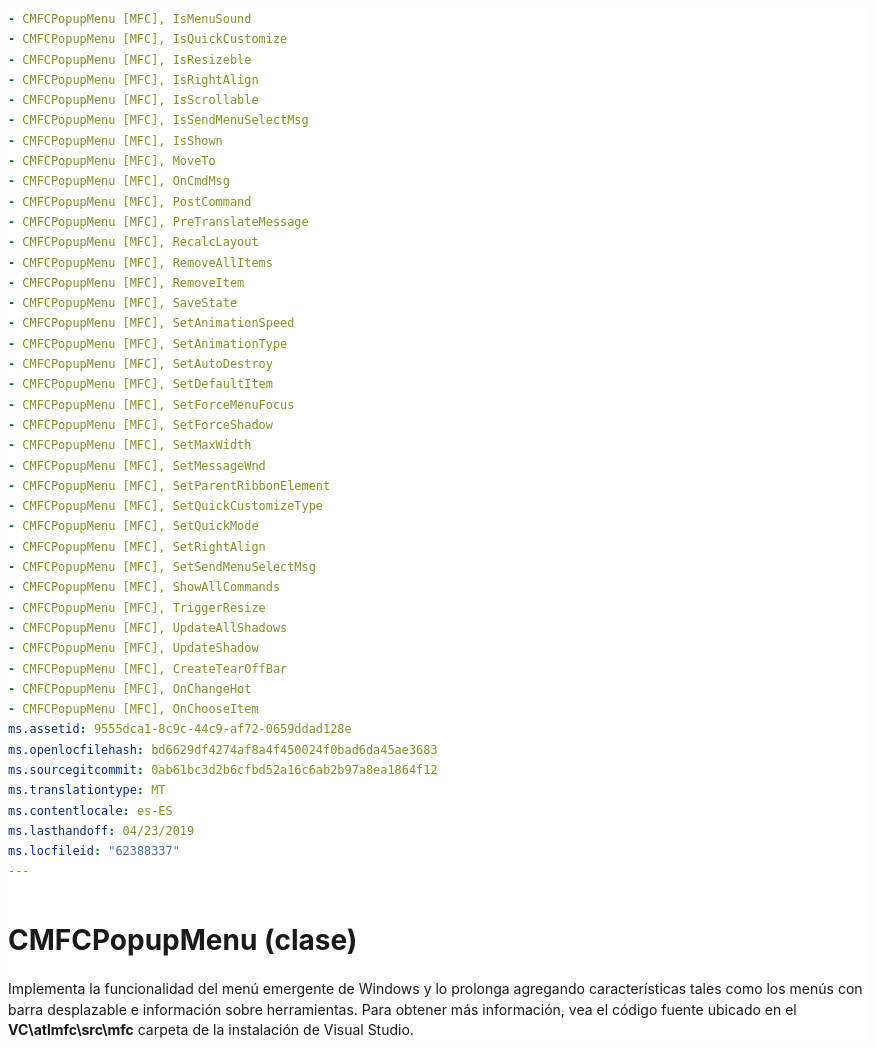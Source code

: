 ```yaml
- CMFCPopupMenu [MFC], IsMenuSound
- CMFCPopupMenu [MFC], IsQuickCustomize
- CMFCPopupMenu [MFC], IsResizeble
- CMFCPopupMenu [MFC], IsRightAlign
- CMFCPopupMenu [MFC], IsScrollable
- CMFCPopupMenu [MFC], IsSendMenuSelectMsg
- CMFCPopupMenu [MFC], IsShown
- CMFCPopupMenu [MFC], MoveTo
- CMFCPopupMenu [MFC], OnCmdMsg
- CMFCPopupMenu [MFC], PostCommand
- CMFCPopupMenu [MFC], PreTranslateMessage
- CMFCPopupMenu [MFC], RecalcLayout
- CMFCPopupMenu [MFC], RemoveAllItems
- CMFCPopupMenu [MFC], RemoveItem
- CMFCPopupMenu [MFC], SaveState
- CMFCPopupMenu [MFC], SetAnimationSpeed
- CMFCPopupMenu [MFC], SetAnimationType
- CMFCPopupMenu [MFC], SetAutoDestroy
- CMFCPopupMenu [MFC], SetDefaultItem
- CMFCPopupMenu [MFC], SetForceMenuFocus
- CMFCPopupMenu [MFC], SetForceShadow
- CMFCPopupMenu [MFC], SetMaxWidth
- CMFCPopupMenu [MFC], SetMessageWnd
- CMFCPopupMenu [MFC], SetParentRibbonElement
- CMFCPopupMenu [MFC], SetQuickCustomizeType
- CMFCPopupMenu [MFC], SetQuickMode
- CMFCPopupMenu [MFC], SetRightAlign
- CMFCPopupMenu [MFC], SetSendMenuSelectMsg
- CMFCPopupMenu [MFC], ShowAllCommands
- CMFCPopupMenu [MFC], TriggerResize
- CMFCPopupMenu [MFC], UpdateAllShadows
- CMFCPopupMenu [MFC], UpdateShadow
- CMFCPopupMenu [MFC], CreateTearOffBar
- CMFCPopupMenu [MFC], OnChangeHot
- CMFCPopupMenu [MFC], OnChooseItem
ms.assetid: 9555dca1-8c9c-44c9-af72-0659ddad128e
ms.openlocfilehash: bd6629df4274af8a4f450024f0bad6da45ae3683
ms.sourcegitcommit: 0ab61bc3d2b6cfbd52a16c6ab2b97a8ea1864f12
ms.translationtype: MT
ms.contentlocale: es-ES
ms.lasthandoff: 04/23/2019
ms.locfileid: "62388337"
---
```

# <a name="cmfcpopupmenu-class"></a>CMFCPopupMenu (clase)

Implementa la funcionalidad del menú emergente de Windows y lo prolonga agregando características tales como los menús con barra desplazable e información sobre herramientas.
Para obtener más información, vea el código fuente ubicado en el **VC\\atlmfc\\src\\mfc** carpeta de la instalación de Visual Studio.
